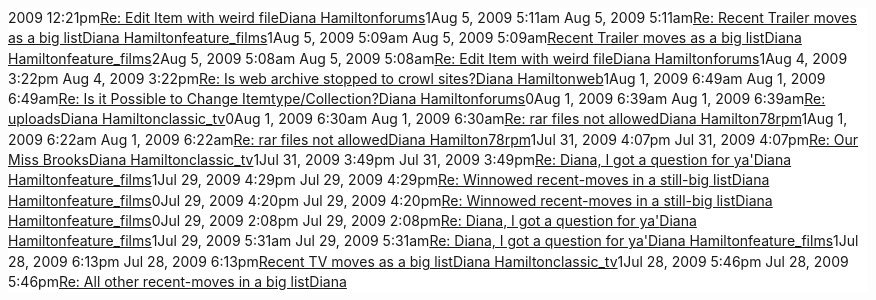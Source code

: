 2009 12:21pm</span></td></tr><tr class="even"><td><a href="/post/257512">Re: Edit Item with weird file</a></td><td><a href="/iathreads/forum-display.php?poster=Diana%20Hamilton">Diana Hamilton</a></td><td><a href="/iathreads/forums.php#forum">forums</a></td><td>1</td><td>Aug 5, 2009 5:11am <span class="hidden-md hidden-lg smalldate">Aug 5, 2009 5:11am</span></td></tr><tr class="odd"><td><a href="/post/257511">Re: Recent Trailer moves as a big list</a></td><td><a href="/iathreads/forum-display.php?poster=Diana%20Hamilton">Diana Hamilton</a></td><td><a href="/details/feature_films&amp;tab=forum">feature_films</a></td><td>1</td><td>Aug 5, 2009 5:09am <span class="hidden-md hidden-lg smalldate">Aug 5, 2009 5:09am</span></td></tr><tr class="even"><td><a href="/post/257458">Recent Trailer moves as a big list</a></td><td><a href="/iathreads/forum-display.php?poster=Diana%20Hamilton">Diana Hamilton</a></td><td><a href="/details/feature_films&amp;tab=forum">feature_films</a></td><td>2</td><td>Aug 5, 2009 5:08am <span class="hidden-md hidden-lg smalldate">Aug 5, 2009 5:08am</span></td></tr><tr class="odd"><td><a href="/post/257460">Re: Edit Item with weird file</a></td><td><a href="/iathreads/forum-display.php?poster=Diana%20Hamilton">Diana Hamilton</a></td><td><a href="/iathreads/forums.php#forum">forums</a></td><td>1</td><td>Aug 4, 2009 3:22pm <span class="hidden-md hidden-lg smalldate">Aug 4, 2009 3:22pm</span></td></tr><tr class="even"><td><a href="/post/256942">Re: Is web archive stopped to crowl sites?</a></td><td><a href="/iathreads/forum-display.php?poster=Diana%20Hamilton">Diana Hamilton</a></td><td><a href="/web/web.php#forum">web</a></td><td>1</td><td>Aug 1, 2009 6:49am <span class="hidden-md hidden-lg smalldate">Aug 1, 2009 6:49am</span></td></tr><tr class="odd"><td><a href="/post/256941">Re: Is it Possible to Change Itemtype/Collection?</a></td><td><a href="/iathreads/forum-display.php?poster=Diana%20Hamilton">Diana Hamilton</a></td><td><a href="/iathreads/forums.php#forum">forums</a></td><td>0</td><td>Aug 1, 2009 6:39am <span class="hidden-md hidden-lg smalldate">Aug 1, 2009 6:39am</span></td></tr><tr class="even"><td><a href="/post/256940">Re: uploads</a></td><td><a href="/iathreads/forum-display.php?poster=Diana%20Hamilton">Diana Hamilton</a></td><td><a href="/details/classic_tv&amp;tab=forum">classic_tv</a></td><td>0</td><td>Aug 1, 2009 6:30am <span class="hidden-md hidden-lg smalldate">Aug 1, 2009 6:30am</span></td></tr><tr class="odd"><td><a href="/post/256939">Re: rar files not allowed</a></td><td><a href="/iathreads/forum-display.php?poster=Diana%20Hamilton">Diana Hamilton</a></td><td><a href="/details/78rpm&amp;tab=forum">78rpm</a></td><td>1</td><td>Aug 1, 2009 6:22am <span class="hidden-md hidden-lg smalldate">Aug 1, 2009 6:22am</span></td></tr><tr class="even"><td><a href="/post/256843">Re: rar files not allowed</a></td><td><a href="/iathreads/forum-display.php?poster=Diana%20Hamilton">Diana Hamilton</a></td><td><a href="/details/78rpm&amp;tab=forum">78rpm</a></td><td>1</td><td>Jul 31, 2009 4:07pm <span class="hidden-md hidden-lg smalldate">Jul 31, 2009 4:07pm</span></td></tr><tr class="odd"><td><a href="/post/256839">Re: Our Miss Brooks</a></td><td><a href="/iathreads/forum-display.php?poster=Diana%20Hamilton">Diana Hamilton</a></td><td><a href="/details/classic_tv&amp;tab=forum">classic_tv</a></td><td>1</td><td>Jul 31, 2009 3:49pm <span class="hidden-md hidden-lg smalldate">Jul 31, 2009 3:49pm</span></td></tr><tr class="even"><td><a href="/post/256530">Re: Diana, I got a question for ya'</a></td><td><a href="/iathreads/forum-display.php?poster=Diana%20Hamilton">Diana Hamilton</a></td><td><a href="/details/feature_films&amp;tab=forum">feature_films</a></td><td>1</td><td>Jul 29, 2009 4:29pm <span class="hidden-md hidden-lg smalldate">Jul 29, 2009 4:29pm</span></td></tr><tr class="odd"><td><a href="/post/256529">Re: Winnowed recent-moves in a still-big list</a></td><td><a href="/iathreads/forum-display.php?poster=Diana%20Hamilton">Diana Hamilton</a></td><td><a href="/details/feature_films&amp;tab=forum">feature_films</a></td><td>0</td><td>Jul 29, 2009 4:20pm <span class="hidden-md hidden-lg smalldate">Jul 29, 2009 4:20pm</span></td></tr><tr class="even"><td><a href="/post/256512">Re: Winnowed recent-moves in a still-big list</a></td><td><a href="/iathreads/forum-display.php?poster=Diana%20Hamilton">Diana Hamilton</a></td><td><a href="/details/feature_films&amp;tab=forum">feature_films</a></td><td>0</td><td>Jul 29, 2009 2:08pm <span class="hidden-md hidden-lg smalldate">Jul 29, 2009 2:08pm</span></td></tr><tr class="odd"><td><a href="/post/256424">Re: Diana, I got a question for ya'</a></td><td><a href="/iathreads/forum-display.php?poster=Diana%20Hamilton">Diana Hamilton</a></td><td><a href="/details/feature_films&amp;tab=forum">feature_films</a></td><td>1</td><td>Jul 29, 2009 5:31am <span class="hidden-md hidden-lg smalldate">Jul 29, 2009 5:31am</span></td></tr><tr class="even"><td><a href="/post/256359">Re: Diana, I got a question for ya'</a></td><td><a href="/iathreads/forum-display.php?poster=Diana%20Hamilton">Diana Hamilton</a></td><td><a href="/details/feature_films&amp;tab=forum">feature_films</a></td><td>1</td><td>Jul 28, 2009 6:13pm <span class="hidden-md hidden-lg smalldate">Jul 28, 2009 6:13pm</span></td></tr><tr class="odd"><td><a href="/post/256350">Recent TV moves as a big list</a></td><td><a href="/iathreads/forum-display.php?poster=Diana%20Hamilton">Diana Hamilton</a></td><td><a href="/details/classic_tv&amp;tab=forum">classic_tv</a></td><td>1</td><td>Jul 28, 2009 5:46pm <span class="hidden-md hidden-lg smalldate">Jul 28, 2009 5:46pm</span></td></tr><tr class="even"><td><a href="/post/256344">Re: All other recent-moves in a big list</a></td><td><a href="/iathreads/forum-display.php?poster=Diana%20Hamilton">Diana